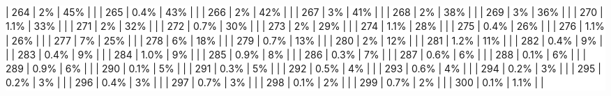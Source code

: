 | 264 | 2% | 45% |  |
| 265 | 0.4% | 43% |  |
| 266 | 2% | 42% |  |
| 267 | 3% | 41% |  |
| 268 | 2% | 38% |  |
| 269 | 3% | 36% |  |
| 270 | 1.1% | 33% |  |
| 271 | 2% | 32% |  |
| 272 | 0.7% | 30% |  |
| 273 | 2% | 29% |  |
| 274 | 1.1% | 28% |  |
| 275 | 0.4% | 26% |  |
| 276 | 1.1% | 26% |  |
| 277 | 7% | 25% |  |
| 278 | 6% | 18% |  |
| 279 | 0.7% | 13% |  |
| 280 | 2% | 12% |  |
| 281 | 1.2% | 11% |  |
| 282 | 0.4% | 9% |  |
| 283 | 0.4% | 9% |  |
| 284 | 1.0% | 9% |  |
| 285 | 0.9% | 8% |  |
| 286 | 0.3% | 7% |  |
| 287 | 0.6% | 6% |  |
| 288 | 0.1% | 6% |  |
| 289 | 0.9% | 6% |  |
| 290 | 0.1% | 5% |  |
| 291 | 0.3% | 5% |  |
| 292 | 0.5% | 4% |  |
| 293 | 0.6% | 4% |  |
| 294 | 0.2% | 3% |  |
| 295 | 0.2% | 3% |  |
| 296 | 0.4% | 3% |  |
| 297 | 0.7% | 3% |  |
| 298 | 0.1% | 2% |  |
| 299 | 0.7% | 2% |  |
| 300 | 0.1% | 1.1% |  |